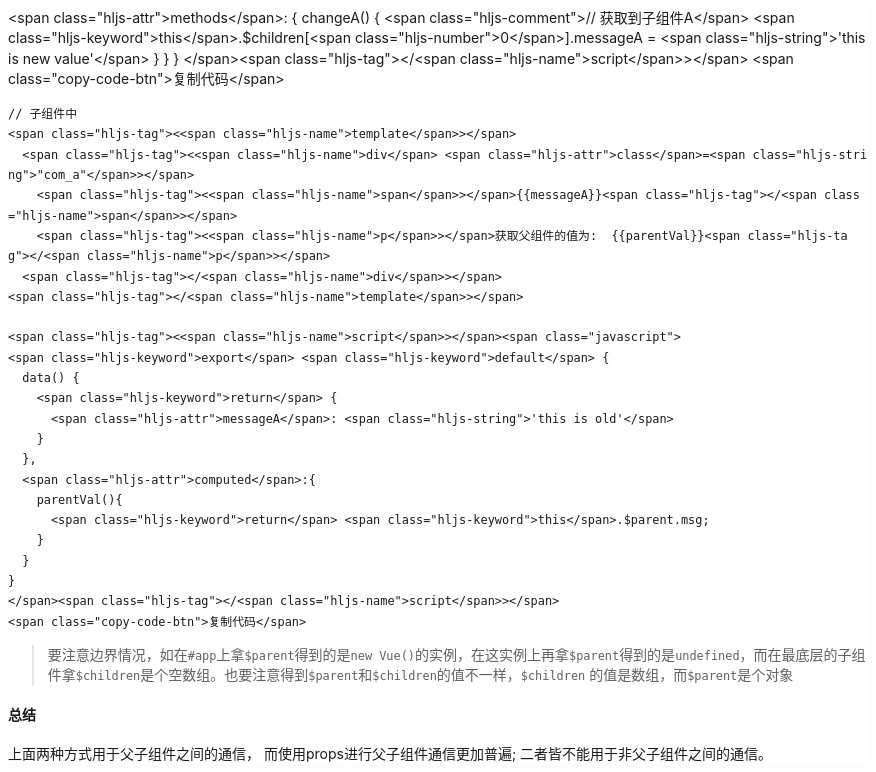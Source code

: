   &lt;span class="hljs-attr">methods&lt;/span>: {
    changeA() {
      &lt;span class="hljs-comment">// 获取到子组件A&lt;/span>
      &lt;span class="hljs-keyword">this&lt;/span>.$children[&lt;span class="hljs-number">0&lt;/span>].messageA = &lt;span class="hljs-string">'this is new value'&lt;/span>
    }
  }
}
&lt;/span>&lt;span class="hljs-tag">&lt;/&lt;span class="hljs-name">script&lt;/span>&gt;&lt;/span>
&lt;span class="copy-code-btn">复制代码&lt;/span></code></pre>
  
  <pre><code class="hljs html copyable" lang="html">// 子组件中
&lt;span class="hljs-tag">&lt;&lt;span class="hljs-name">template&lt;/span>&gt;&lt;/span>
  &lt;span class="hljs-tag">&lt;&lt;span class="hljs-name">div&lt;/span> &lt;span class="hljs-attr">class&lt;/span>=&lt;span class="hljs-string">"com_a"&lt;/span>&gt;&lt;/span>
    &lt;span class="hljs-tag">&lt;&lt;span class="hljs-name">span&lt;/span>&gt;&lt;/span>{{messageA}}&lt;span class="hljs-tag">&lt;/&lt;span class="hljs-name">span&lt;/span>&gt;&lt;/span>
    &lt;span class="hljs-tag">&lt;&lt;span class="hljs-name">p&lt;/span>&gt;&lt;/span>获取父组件的值为:  {{parentVal}}&lt;span class="hljs-tag">&lt;/&lt;span class="hljs-name">p&lt;/span>&gt;&lt;/span>
  &lt;span class="hljs-tag">&lt;/&lt;span class="hljs-name">div&lt;/span>&gt;&lt;/span>
&lt;span class="hljs-tag">&lt;/&lt;span class="hljs-name">template&lt;/span>&gt;&lt;/span>

&lt;span class="hljs-tag">&lt;&lt;span class="hljs-name">script&lt;/span>&gt;&lt;/span>&lt;span class="javascript">
&lt;span class="hljs-keyword">export&lt;/span> &lt;span class="hljs-keyword">default&lt;/span> {
  data() {
    &lt;span class="hljs-keyword">return&lt;/span> {
      &lt;span class="hljs-attr">messageA&lt;/span>: &lt;span class="hljs-string">'this is old'&lt;/span>
    }
  },
  &lt;span class="hljs-attr">computed&lt;/span>:{
    parentVal(){
      &lt;span class="hljs-keyword">return&lt;/span> &lt;span class="hljs-keyword">this&lt;/span>.$parent.msg;
    }
  }
}
&lt;/span>&lt;span class="hljs-tag">&lt;/&lt;span class="hljs-name">script&lt;/span>&gt;&lt;/span>
&lt;span class="copy-code-btn">复制代码&lt;/span></code></pre>
  
  <blockquote>
    <p>
      要注意边界情况，如在<code>#app</code>上拿<code>$parent</code>得到的是<code>new Vue()</code>的实例，在这实例上再拿<code>$parent</code>得到的是<code>undefined</code>，而在最底层的子组件拿<code>$children</code>是个空数组。也要注意得到<code>$parent</code>和<code>$children</code>的值不一样，<code>$children</code> 的值是数组，而<code>$parent</code>是个对象
    </p>
  </blockquote>
  
  <h4 class="heading" data-id="heading-5">
    总结
  </h4>
  
  <p>
    上面两种方式用于父子组件之间的通信， 而使用props进行父子组件通信更加普遍; 二者皆不能用于非父子组件之间的通信。
  </p>
  